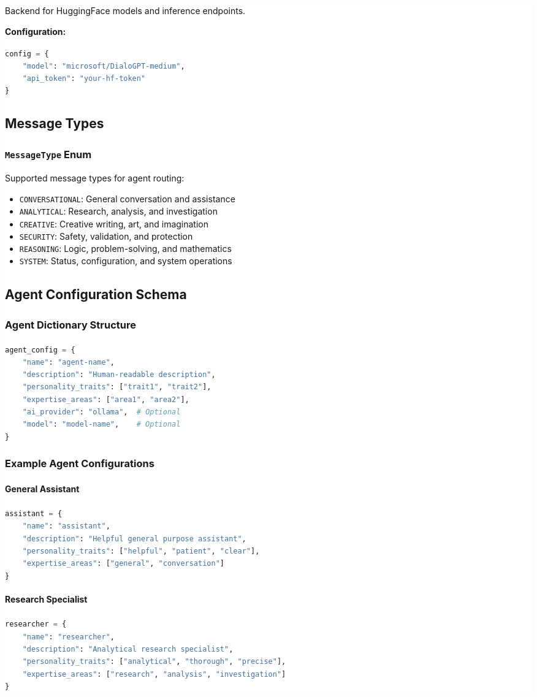 Backend for HuggingFace models and inference endpoints.

**Configuration:**
```python
config = {
    "model": "microsoft/DialoGPT-medium",
    "api_token": "your-hf-token"
}
```

## Message Types

### `MessageType` Enum

Supported message types for agent routing:

- `CONVERSATIONAL`: General conversation and assistance
- `ANALYTICAL`: Research, analysis, and investigation
- `CREATIVE`: Creative writing, art, and imagination
- `SECURITY`: Safety, validation, and protection
- `REASONING`: Logic, problem-solving, and mathematics
- `SYSTEM`: Status, configuration, and system operations

## Agent Configuration Schema

### Agent Dictionary Structure

```python
agent_config = {
    "name": "agent-name",
    "description": "Human-readable description",
    "personality_traits": ["trait1", "trait2"],
    "expertise_areas": ["area1", "area2"],
    "ai_provider": "ollama",  # Optional
    "model": "model-name",    # Optional
}
```

### Example Agent Configurations

#### General Assistant
```python
assistant = {
    "name": "assistant",
    "description": "Helpful general purpose assistant",
    "personality_traits": ["helpful", "patient", "clear"],
    "expertise_areas": ["general", "conversation"]
}
```

#### Research Specialist
```python
researcher = {
    "name": "researcher", 
    "description": "Analytical research specialist",
    "personality_traits": ["analytical", "thorough", "precise"],
    "expertise_areas": ["research", "analysis", "investigation"]
}
```

